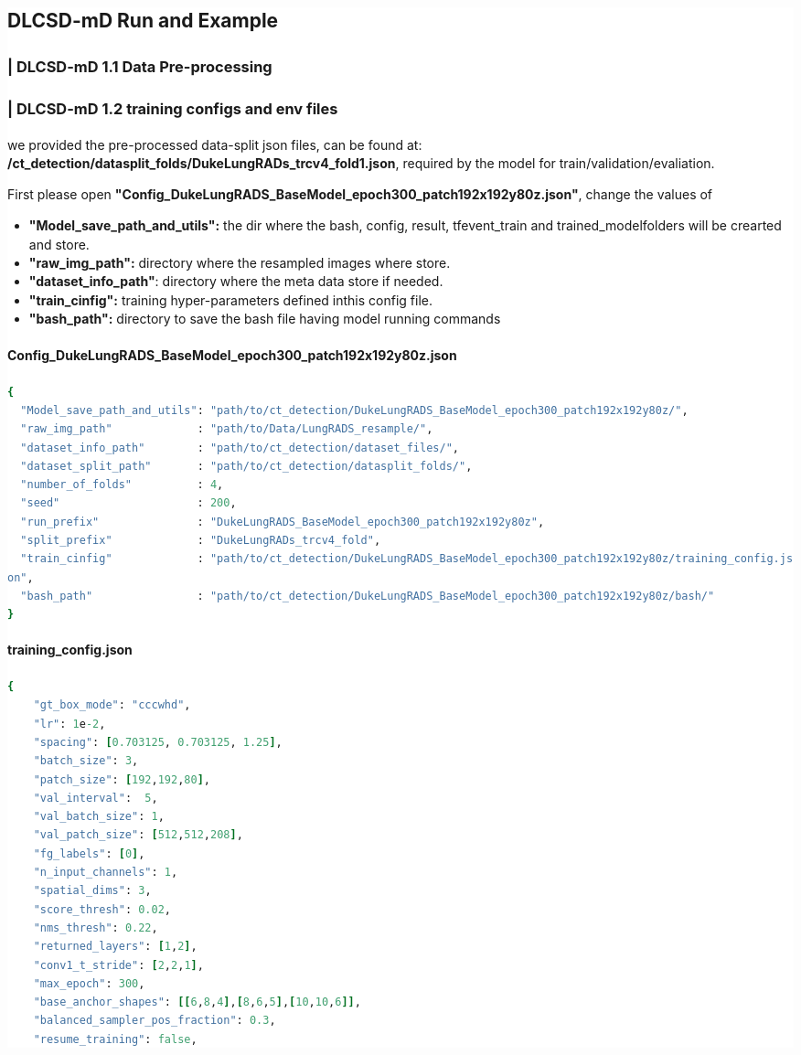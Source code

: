 ## DLCSD-mD Run and Example

### | DLCSD-mD 1.1 Data Pre-processing 


### | DLCSD-mD 1.2 training configs and env files

we provided the pre-processed data-split json files, can be found at: **/ct_detection/datasplit_folds/DukeLungRADs_trcv4_fold1.json**, required by the model for train/validation/evaliation.

First please open **"Config_DukeLungRADS_BaseModel_epoch300_patch192x192y80z.json"**, change the values of 

* **"Model_save_path_and_utils":** the dir where the bash, config, result, tfevent_train and trained_modelfolders will be crearted and store.
* **"raw_img_path":**      directory where the resampled images where store.
* **"dataset_info_path"**: directory where the meta data store if needed.
* **"train_cinfig":** training hyper-parameters defined inthis config file.
* **"bash_path":** directory to save the bash file having model running commands


#### Config_DukeLungRADS_BaseModel_epoch300_patch192x192y80z.json
```ruby
{
  "Model_save_path_and_utils": "path/to/ct_detection/DukeLungRADS_BaseModel_epoch300_patch192x192y80z/",
  "raw_img_path"             : "path/to/Data/LungRADS_resample/",
  "dataset_info_path"        : "path/to/ct_detection/dataset_files/",
  "dataset_split_path"       : "path/to/ct_detection/datasplit_folds/",
  "number_of_folds"          : 4,
  "seed"                     : 200,
  "run_prefix"               : "DukeLungRADS_BaseModel_epoch300_patch192x192y80z",
  "split_prefix"             : "DukeLungRADs_trcv4_fold",
  "train_cinfig"             : "path/to/ct_detection/DukeLungRADS_BaseModel_epoch300_patch192x192y80z/training_config.json",
  "bash_path"                : "path/to/ct_detection/DukeLungRADS_BaseModel_epoch300_patch192x192y80z/bash/"
}

```

#### training_config.json

```ruby
{
	"gt_box_mode": "cccwhd",
	"lr": 1e-2,
	"spacing": [0.703125, 0.703125, 1.25],
	"batch_size": 3,
	"patch_size": [192,192,80],
    "val_interval":  5,
    "val_batch_size": 1,
	"val_patch_size": [512,512,208],
	"fg_labels": [0],
	"n_input_channels": 1,
	"spatial_dims": 3,
	"score_thresh": 0.02,
	"nms_thresh": 0.22,
	"returned_layers": [1,2],
	"conv1_t_stride": [2,2,1],
	"max_epoch": 300,
	"base_anchor_shapes": [[6,8,4],[8,6,5],[10,10,6]],
	"balanced_sampler_pos_fraction": 0.3,
	"resume_training": false,
```